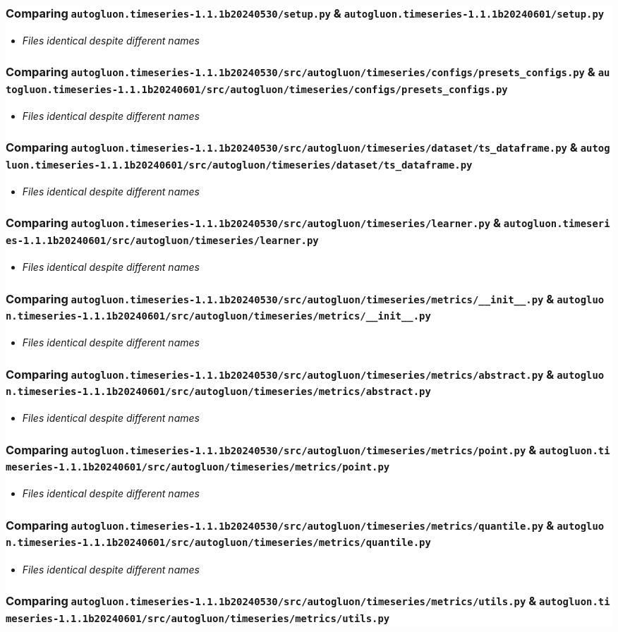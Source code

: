 ### Comparing `autogluon.timeseries-1.1.1b20240530/setup.py` & `autogluon.timeseries-1.1.1b20240601/setup.py`

 * *Files identical despite different names*

### Comparing `autogluon.timeseries-1.1.1b20240530/src/autogluon/timeseries/configs/presets_configs.py` & `autogluon.timeseries-1.1.1b20240601/src/autogluon/timeseries/configs/presets_configs.py`

 * *Files identical despite different names*

### Comparing `autogluon.timeseries-1.1.1b20240530/src/autogluon/timeseries/dataset/ts_dataframe.py` & `autogluon.timeseries-1.1.1b20240601/src/autogluon/timeseries/dataset/ts_dataframe.py`

 * *Files identical despite different names*

### Comparing `autogluon.timeseries-1.1.1b20240530/src/autogluon/timeseries/learner.py` & `autogluon.timeseries-1.1.1b20240601/src/autogluon/timeseries/learner.py`

 * *Files identical despite different names*

### Comparing `autogluon.timeseries-1.1.1b20240530/src/autogluon/timeseries/metrics/__init__.py` & `autogluon.timeseries-1.1.1b20240601/src/autogluon/timeseries/metrics/__init__.py`

 * *Files identical despite different names*

### Comparing `autogluon.timeseries-1.1.1b20240530/src/autogluon/timeseries/metrics/abstract.py` & `autogluon.timeseries-1.1.1b20240601/src/autogluon/timeseries/metrics/abstract.py`

 * *Files identical despite different names*

### Comparing `autogluon.timeseries-1.1.1b20240530/src/autogluon/timeseries/metrics/point.py` & `autogluon.timeseries-1.1.1b20240601/src/autogluon/timeseries/metrics/point.py`

 * *Files identical despite different names*

### Comparing `autogluon.timeseries-1.1.1b20240530/src/autogluon/timeseries/metrics/quantile.py` & `autogluon.timeseries-1.1.1b20240601/src/autogluon/timeseries/metrics/quantile.py`

 * *Files identical despite different names*

### Comparing `autogluon.timeseries-1.1.1b20240530/src/autogluon/timeseries/metrics/utils.py` & `autogluon.timeseries-1.1.1b20240601/src/autogluon/timeseries/metrics/utils.py`
